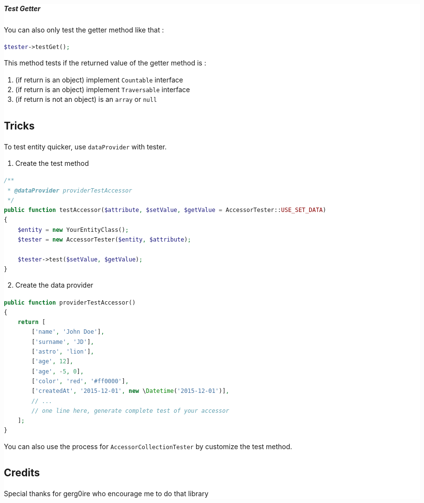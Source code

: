 ##### Test Getter
You can also only test the getter method like that :
```php
$tester->testGet();
```
This method tests if the returned value of the getter method is :
1. (if return is an object) implement `Countable` interface
2. (if return is an object) implement `Traversable` interface
3. (if return is not an object) is an `array` or `null`

## Tricks
To test entity quicker, use `dataProvider` with tester.
1. Create the test method
```php
/**
 * @dataProvider providerTestAccessor
 */
public function testAccessor($attribute, $setValue, $getValue = AccessorTester::USE_SET_DATA)
{
    $entity = new YourEntityClass();
    $tester = new AccessorTester($entity, $attribute);

    $tester->test($setValue, $getValue);
}
```
2. Create the data provider
```php
public function providerTestAccessor()
{
    return [
        ['name', 'John Doe'],
        ['surname', 'JD'],
        ['astro', 'lion'],
        ['age', 12],
        ['age', -5, 0],
        ['color', 'red', '#ff0000'],
        ['createdAt', '2015-12-01', new \Datetime('2015-12-01')],
        // ...
        // one line here, generate complete test of your accessor
    ];
}
```

You can also use the process for `AccessorCollectionTester` by customize the test method.
## Credits
Special thanks for gerg0ire who encourage me to do that library

